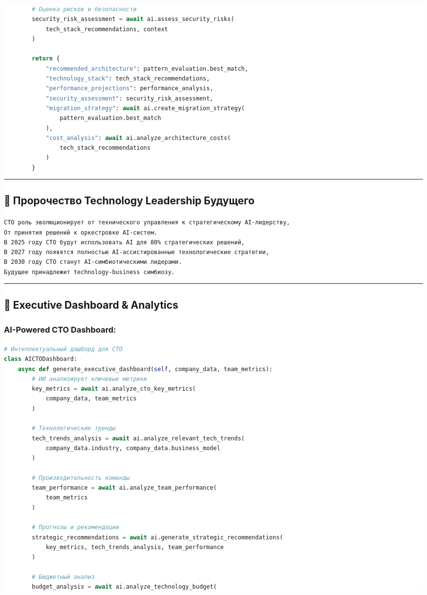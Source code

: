 ```python
        # Оценка рисков и безопасности
        security_risk_assessment = await ai.assess_security_risks(
            tech_stack_recommendations, context
        )
        
        return {
            "recommended_architecture": pattern_evaluation.best_match,
            "technology_stack": tech_stack_recommendations,
            "performance_projections": performance_analysis,
            "security_assessment": security_risk_assessment,
            "migration_strategy": await ai.create_migration_strategy(
                pattern_evaluation.best_match
            ),
            "cost_analysis": await ai.analyze_architecture_costs(
                tech_stack_recommendations
            )
        }
```

---

## 🔮 Пророчество Technology Leadership Будущего

```
CTO роль эволюционирует от технического управления к стратегическому AI-лидерству,
От принятия решений к оркестровке AI-систем.
В 2025 году CTO будут использовать AI для 80% стратегических решений,
В 2027 году появятся полностью AI-ассистированные технологические стратегии,
В 2030 году CTO станут AI-симбиотическими лидерами.
Будущее принадлежит technology-business симбиозу.
```

---

## 🎯 Executive Dashboard & Analytics

### **AI-Powered CTO Dashboard:**
```python
# Интеллектуальный дашборд для CTO
class AICTODashboard:
    async def generate_executive_dashboard(self, company_data, team_metrics):
        # ИИ анализирует ключевые метрики
        key_metrics = await ai.analyze_cto_key_metrics(
            company_data, team_metrics
        )
        
        # Технологические тренды
        tech_trends_analysis = await ai.analyze_relevant_tech_trends(
            company_data.industry, company_data.business_model
        )
        
        # Производительность команды
        team_performance = await ai.analyze_team_performance(
            team_metrics
        )
        
        # Прогнозы и рекомендации
        strategic_recommendations = await ai.generate_strategic_recommendations(
            key_metrics, tech_trends_analysis, team_performance
        )
        
        # Бюджетный анализ
        budget_analysis = await ai.analyze_technology_budget(
```